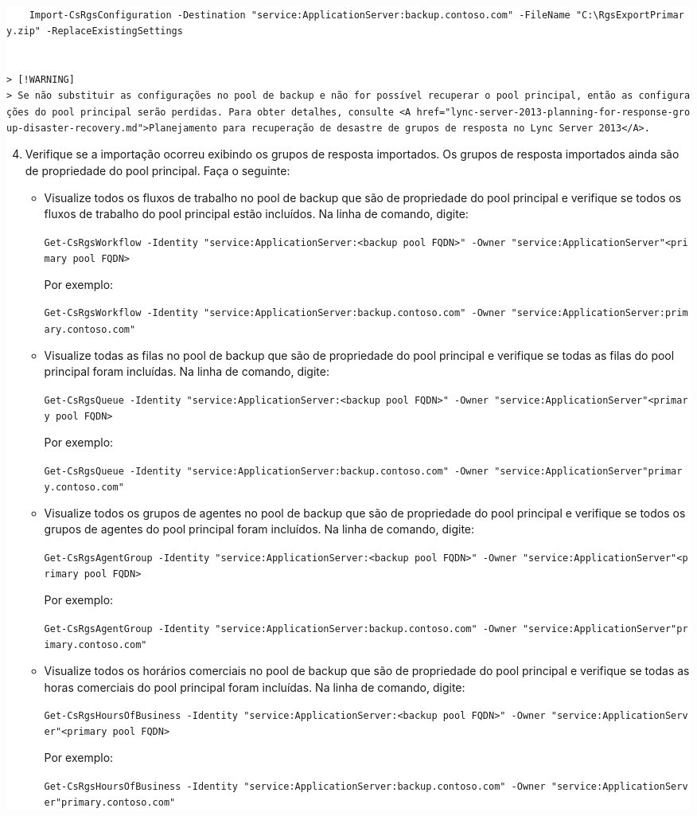         Import-CsRgsConfiguration -Destination "service:ApplicationServer:backup.contoso.com" -FileName "C:\RgsExportPrimary.zip" -ReplaceExistingSettings
    

    > [!WARNING]
    > Se não substituir as configurações no pool de backup e não for possível recuperar o pool principal, então as configurações do pool principal serão perdidas. Para obter detalhes, consulte <A href="lync-server-2013-planning-for-response-group-disaster-recovery.md">Planejamento para recuperação de desastre de grupos de resposta no Lync Server 2013</A>.



4.  Verifique se a importação ocorreu exibindo os grupos de resposta importados. Os grupos de resposta importados ainda são de propriedade do pool principal. Faça o seguinte:
    
      - Visualize todos os fluxos de trabalho no pool de backup que são de propriedade do pool principal e verifique se todos os fluxos de trabalho do pool principal estão incluídos. Na linha de comando, digite:
        
            Get-CsRgsWorkflow -Identity "service:ApplicationServer:<backup pool FQDN>" -Owner "service:ApplicationServer"<primary pool FQDN>
        
        Por exemplo:
        
            Get-CsRgsWorkflow -Identity "service:ApplicationServer:backup.contoso.com" -Owner "service:ApplicationServer:primary.contoso.com"
    
      - Visualize todas as filas no pool de backup que são de propriedade do pool principal e verifique se todas as filas do pool principal foram incluídas. Na linha de comando, digite:
        
            Get-CsRgsQueue -Identity "service:ApplicationServer:<backup pool FQDN>" -Owner "service:ApplicationServer"<primary pool FQDN>
        
        Por exemplo:
        
            Get-CsRgsQueue -Identity "service:ApplicationServer:backup.contoso.com" -Owner "service:ApplicationServer"primary.contoso.com"
    
      - Visualize todos os grupos de agentes no pool de backup que são de propriedade do pool principal e verifique se todos os grupos de agentes do pool principal foram incluídos. Na linha de comando, digite:
        
            Get-CsRgsAgentGroup -Identity "service:ApplicationServer:<backup pool FQDN>" -Owner "service:ApplicationServer"<primary pool FQDN>
        
        Por exemplo:
        
            Get-CsRgsAgentGroup -Identity "service:ApplicationServer:backup.contoso.com" -Owner "service:ApplicationServer"primary.contoso.com"
    
      - Visualize todos os horários comerciais no pool de backup que são de propriedade do pool principal e verifique se todas as horas comerciais do pool principal foram incluídas. Na linha de comando, digite:
        
            Get-CsRgsHoursOfBusiness -Identity "service:ApplicationServer:<backup pool FQDN>" -Owner "service:ApplicationServer"<primary pool FQDN>
        
        Por exemplo:
        
            Get-CsRgsHoursOfBusiness -Identity "service:ApplicationServer:backup.contoso.com" -Owner "service:ApplicationServer"primary.contoso.com"
    